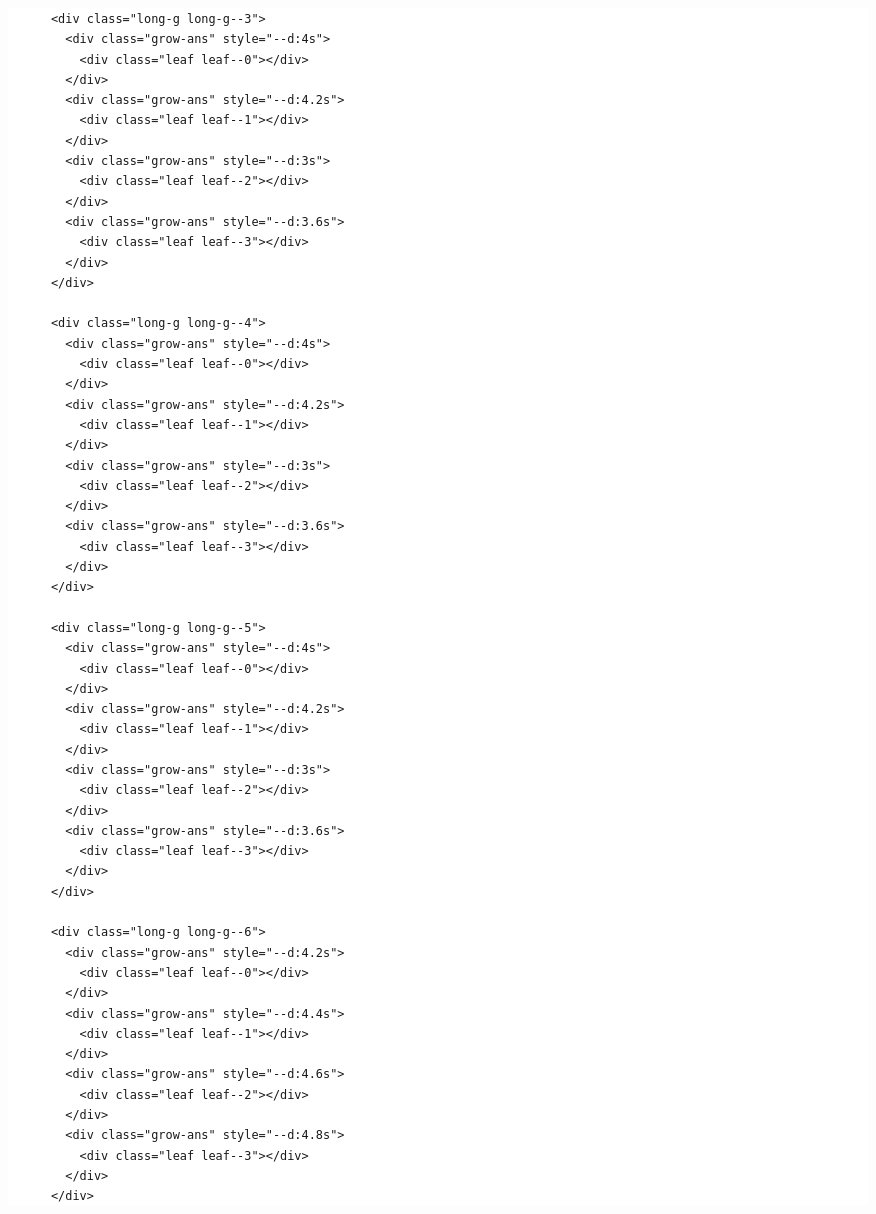           <div class="long-g long-g--3">
            <div class="grow-ans" style="--d:4s">
              <div class="leaf leaf--0"></div>
            </div>
            <div class="grow-ans" style="--d:4.2s">
              <div class="leaf leaf--1"></div>
            </div>
            <div class="grow-ans" style="--d:3s">
              <div class="leaf leaf--2"></div>
            </div>
            <div class="grow-ans" style="--d:3.6s">
              <div class="leaf leaf--3"></div>
            </div>
          </div>
      
          <div class="long-g long-g--4">
            <div class="grow-ans" style="--d:4s">
              <div class="leaf leaf--0"></div>
            </div>
            <div class="grow-ans" style="--d:4.2s">
              <div class="leaf leaf--1"></div>
            </div>
            <div class="grow-ans" style="--d:3s">
              <div class="leaf leaf--2"></div>
            </div>
            <div class="grow-ans" style="--d:3.6s">
              <div class="leaf leaf--3"></div>
            </div>
          </div>
      
          <div class="long-g long-g--5">
            <div class="grow-ans" style="--d:4s">
              <div class="leaf leaf--0"></div>
            </div>
            <div class="grow-ans" style="--d:4.2s">
              <div class="leaf leaf--1"></div>
            </div>
            <div class="grow-ans" style="--d:3s">
              <div class="leaf leaf--2"></div>
            </div>
            <div class="grow-ans" style="--d:3.6s">
              <div class="leaf leaf--3"></div>
            </div>
          </div>
      
          <div class="long-g long-g--6">
            <div class="grow-ans" style="--d:4.2s">
              <div class="leaf leaf--0"></div>
            </div>
            <div class="grow-ans" style="--d:4.4s">
              <div class="leaf leaf--1"></div>
            </div>
            <div class="grow-ans" style="--d:4.6s">
              <div class="leaf leaf--2"></div>
            </div>
            <div class="grow-ans" style="--d:4.8s">
              <div class="leaf leaf--3"></div>
            </div>
          </div>
      
